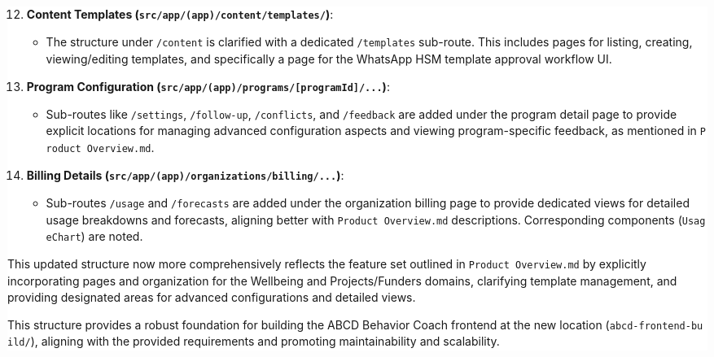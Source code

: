 12. **Content Templates (`src/app/(app)/content/templates/`)**:
    *   The structure under `/content` is clarified with a dedicated `/templates` sub-route. This includes pages for listing, creating, viewing/editing templates, and specifically a page for the WhatsApp HSM template approval workflow UI.

13. **Program Configuration (`src/app/(app)/programs/[programId]/...`)**:
    *   Sub-routes like `/settings`, `/follow-up`, `/conflicts`, and `/feedback` are added under the program detail page to provide explicit locations for managing advanced configuration aspects and viewing program-specific feedback, as mentioned in `Product Overview.md`.

14. **Billing Details (`src/app/(app)/organizations/billing/...`)**:
    *   Sub-routes `/usage` and `/forecasts` are added under the organization billing page to provide dedicated views for detailed usage breakdowns and forecasts, aligning better with `Product Overview.md` descriptions. Corresponding components (`UsageChart`) are noted.

This updated structure now more comprehensively reflects the feature set outlined in `Product Overview.md` by explicitly incorporating pages and organization for the Wellbeing and Projects/Funders domains, clarifying template management, and providing designated areas for advanced configurations and detailed views.

This structure provides a robust foundation for building the ABCD Behavior Coach frontend at the new location (`abcd-frontend-build/`), aligning with the provided requirements and promoting maintainability and scalability. 